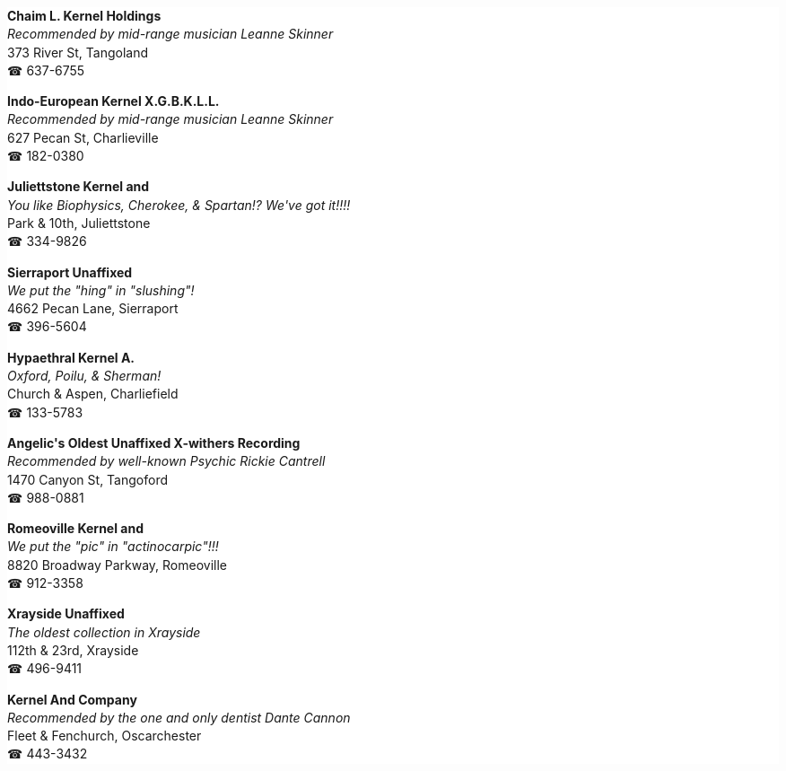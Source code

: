 

**Chaim L. Kernel Holdings**  
_Recommended by mid-range musician Leanne Skinner_  
373 River St, Tangoland  
☎ 637-6755



**Indo-European Kernel X.G.B.K.L.L.**  
_Recommended by mid-range musician Leanne Skinner_  
627 Pecan St, Charlieville  
☎ 182-0380



**Juliettstone Kernel and**  
_You like Biophysics, Cherokee, & Spartan!? We've got it!!!!_  
Park & 10th, Juliettstone  
☎ 334-9826



**Sierraport Unaffixed**  
_We put the "hing" in "slushing"!_  
4662 Pecan Lane, Sierraport  
☎ 396-5604



**Hypaethral Kernel A.**  
_Oxford, Poilu, & Sherman!_  
Church & Aspen, Charliefield  
☎ 133-5783



**Angelic's Oldest Unaffixed X-withers Recording**  
_Recommended by well-known Psychic Rickie Cantrell_  
1470 Canyon St, Tangoford  
☎ 988-0881



**Romeoville Kernel and**  
_We put the "pic" in "actinocarpic"!!!_  
8820 Broadway Parkway, Romeoville  
☎ 912-3358



**Xrayside Unaffixed**  
_The oldest collection in Xrayside_  
112th & 23rd, Xrayside  
☎ 496-9411



**Kernel And Company**  
_Recommended by the one and only dentist Dante Cannon_  
Fleet & Fenchurch, Oscarchester  
☎ 443-3432
